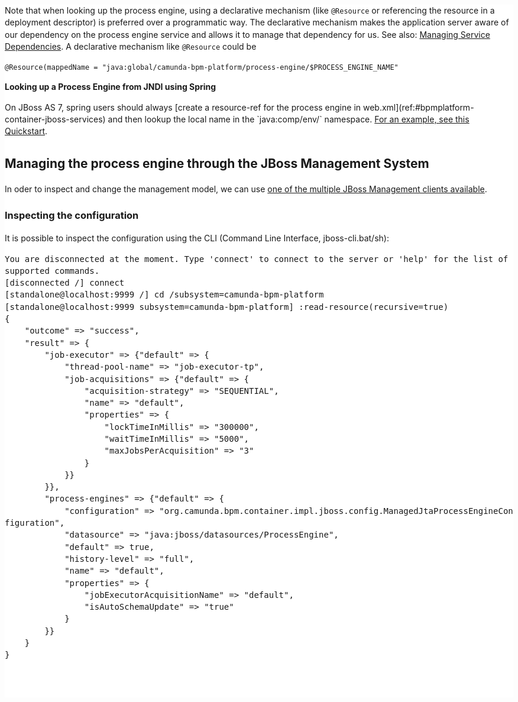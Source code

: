 Note that when looking up the process engine, using a declarative mechanism (like `@Resource` or referencing the resource in a deployment descriptor) is preferred over a programmatic way. The declarative mechanism makes the application server aware of our dependency on the process engine service and allows it to manage that dependency for us. See also: [Managing Service Dependencies](ref:#runtime-container-integration-the-camunda-jboss-as-7-subsystem-explicit-service-dependencies).
A declarative mechanism like `@Resource` could be

    @Resource(mappedName = "java:global/camunda-bpm-platform/process-engine/$PROCESS_ENGINE_NAME"

<div class="alert alert-warning">
  <p>
    <strong>Looking up a Process Engine from JNDI using Spring</strong>
  </p>
   <p>On JBoss AS 7, spring users should always [create a resource-ref for the process engine in web.xml](ref:#bpmplatform-container-jboss-services) and then lookup the local name in the `java:comp/env/` namespace. <a href="https://github.com/camunda/camunda-quickstarts/tree/master/deployment/spring-jboss-non-pa">For an example, see this Quickstart</a>.</p>
</div>

## Managing the process engine through the JBoss Management System

In oder to inspect and change the management model, we can use <a href="https://docs.jboss.org/author/display/AS72/Management+Clients">one of the multiple JBoss Management clients available</a>.

### Inspecting the configuration

It is possible to inspect the configuration using the CLI (Command Line Interface, jboss-cli.bat/sh):

<pre class="console">
You are disconnected at the moment. Type 'connect' to connect to the server or 'help' for the list of supported commands.
[disconnected /] connect
[standalone@localhost:9999 /] cd /subsystem=camunda-bpm-platform
[standalone@localhost:9999 subsystem=camunda-bpm-platform] :read-resource(recursive=true)
{
    "outcome" => "success",
    "result" => {
        "job-executor" => {"default" => {
            "thread-pool-name" => "job-executor-tp",
            "job-acquisitions" => {"default" => {
                "acquisition-strategy" => "SEQUENTIAL",
                "name" => "default",
                "properties" => {
                    "lockTimeInMillis" => "300000",
                    "waitTimeInMillis" => "5000",
                    "maxJobsPerAcquisition" => "3"
                }
            }}
        }},
        "process-engines" => {"default" => {
            "configuration" => "org.camunda.bpm.container.impl.jboss.config.ManagedJtaProcessEngineConfiguration",
            "datasource" => "java:jboss/datasources/ProcessEngine",
            "default" => true,
            "history-level" => "full",
            "name" => "default",
            "properties" => {
                "jobExecutorAcquisitionName" => "default",
                "isAutoSchemaUpdate" => "true"
            }
        }}
    }
}
